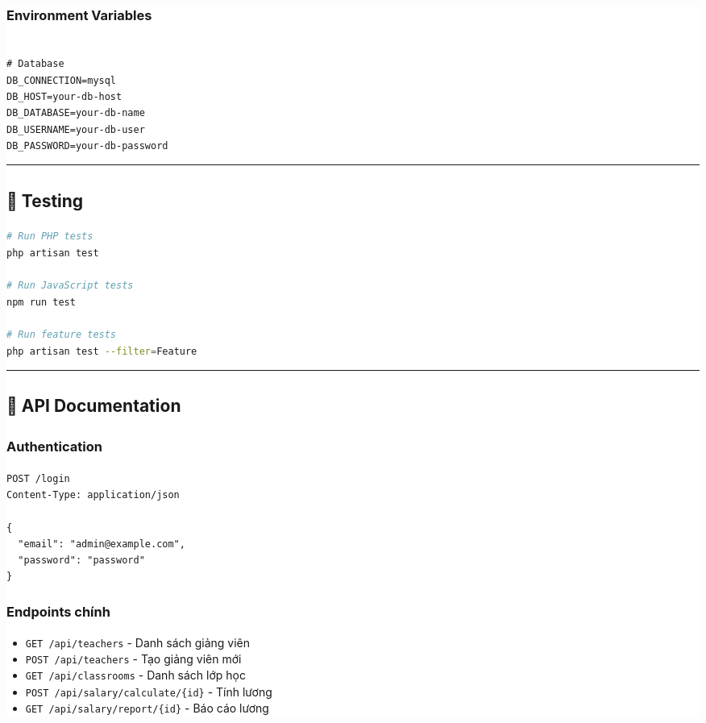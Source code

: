### Environment Variables
```env

# Database
DB_CONNECTION=mysql
DB_HOST=your-db-host
DB_DATABASE=your-db-name
DB_USERNAME=your-db-user
DB_PASSWORD=your-db-password

```

---

## 🧪 Testing

```bash
# Run PHP tests
php artisan test

# Run JavaScript tests
npm run test

# Run feature tests
php artisan test --filter=Feature
```

---

## 📝 API Documentation

### Authentication
```http
POST /login
Content-Type: application/json

{
  "email": "admin@example.com",
  "password": "password"
}
```

### Endpoints chính
- `GET /api/teachers` - Danh sách giảng viên
- `POST /api/teachers` - Tạo giảng viên mới
- `GET /api/classrooms` - Danh sách lớp học
- `POST /api/salary/calculate/{id}` - Tính lương
- `GET /api/salary/report/{id}` - Báo cáo lương
